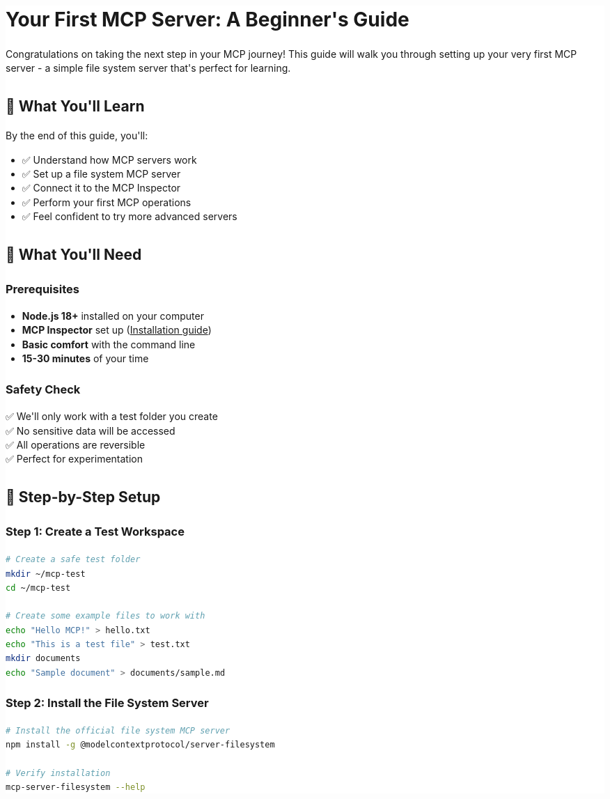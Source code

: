 # Your First MCP Server: A Beginner's Guide

Congratulations on taking the next step in your MCP journey! This guide will walk you through setting up your very first MCP server - a simple file system server that's perfect for learning.

## 🎯 What You'll Learn

By the end of this guide, you'll:
- ✅ Understand how MCP servers work
- ✅ Set up a file system MCP server
- ✅ Connect it to the MCP Inspector
- ✅ Perform your first MCP operations
- ✅ Feel confident to try more advanced servers

## 🧰 What You'll Need

### Prerequisites
- **Node.js 18+** installed on your computer
- **MCP Inspector** set up ([Installation guide](../../inspector/README.md))
- **Basic comfort** with the command line
- **15-30 minutes** of your time

### Safety Check
✅ We'll only work with a test folder you create  
✅ No sensitive data will be accessed  
✅ All operations are reversible  
✅ Perfect for experimentation  

## 🚀 Step-by-Step Setup

### Step 1: Create a Test Workspace
```bash
# Create a safe test folder
mkdir ~/mcp-test
cd ~/mcp-test

# Create some example files to work with
echo "Hello MCP!" > hello.txt
echo "This is a test file" > test.txt
mkdir documents
echo "Sample document" > documents/sample.md
```

### Step 2: Install the File System Server
```bash
# Install the official file system MCP server
npm install -g @modelcontextprotocol/server-filesystem

# Verify installation
mcp-server-filesystem --help
```
